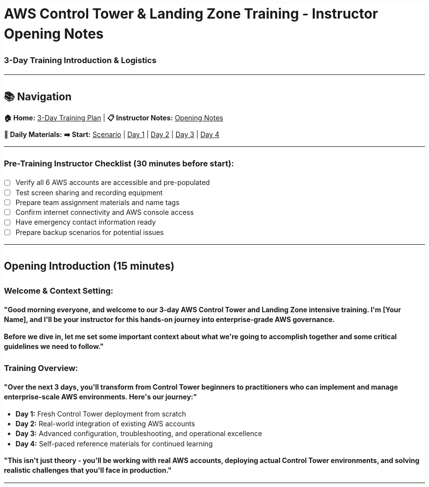 # AWS Control Tower & Landing Zone Training - Instructor Opening Notes

### 3-Day Training Introduction & Logistics

---

## **📚 Navigation**

**🏠 Home:** [3-Day Training Plan](3-Day-Training-Plan.md) | **📋 Instructor Notes:** [Opening Notes](Instructor-Opening-Notes.md)

**📅 Daily Materials:** **➡️ Start:** [Scenario](Training-Scenario.md) | [Day 1](Day1-Lab-Exercises.md) | [Day 2](Day2-Lab-Exercises.md) | [Day 3](Day3-Lab-Exercises.md) | [Day 4](Day4-Lab-Exercises.md)

---

### **Pre-Training Instructor Checklist (30 minutes before start):**

- [ ] Verify all 6 AWS accounts are accessible and pre-populated
- [ ] Test screen sharing and recording equipment
- [ ] Prepare team assignment materials and name tags
- [ ] Confirm internet connectivity and AWS console access
- [ ] Have emergency contact information ready
- [ ] Prepare backup scenarios for potential issues

---

## **Opening Introduction (15 minutes)**

### **Welcome & Context Setting:**

**"Good morning everyone, and welcome to our 3-day AWS Control Tower and Landing Zone intensive training. I'm [Your Name], and I'll be your instructor for this hands-on journey into enterprise-grade AWS governance.**

**Before we dive in, let me set some important context about what we're going to accomplish together and some critical guidelines we need to follow."**

### **Training Overview:**

**"Over the next 3 days, you'll transform from Control Tower beginners to practitioners who can implement and manage enterprise-scale AWS environments. Here's our journey:"**

- **Day 1:** Fresh Control Tower deployment from scratch
- **Day 2:** Real-world integration of existing AWS accounts
- **Day 3:** Advanced configuration, troubleshooting, and operational excellence
- **Day 4:** Self-paced reference materials for continued learning

**"This isn't just theory - you'll be working with real AWS accounts, deploying actual Control Tower environments, and solving realistic challenges that you'll face in production."**

---